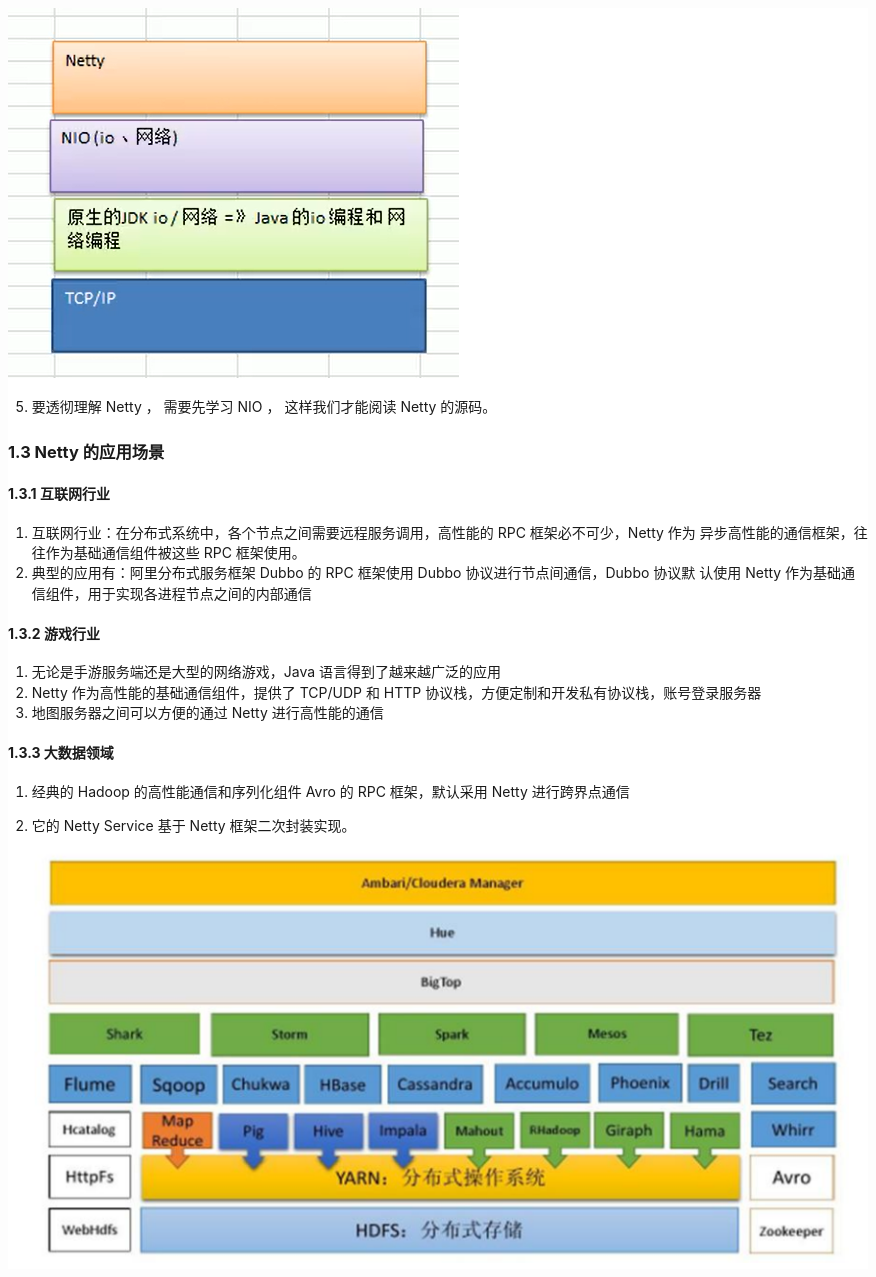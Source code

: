    ![image-20201229155012488](assets/image-20201229155012488.png)

5. 要透彻理解 Netty ， 需要先学习 NIO ， 这样我们才能阅读 Netty 的源码。



### 1.3 Netty 的应用场景

#### 1.3.1 互联网行业  

1. 互联网行业：在分布式系统中，各个节点之间需要远程服务调用，高性能的 RPC 框架必不可少，Netty 作为 异步高性能的通信框架，往往作为基础通信组件被这些 RPC 框架使用。 
2. 典型的应用有：阿里分布式服务框架 Dubbo 的 RPC 框架使用 Dubbo 协议进行节点间通信，Dubbo 协议默 认使用 Netty 作为基础通信组件，用于实现各进程节点之间的内部通信 

#### 1.3.2 游戏行业

1. 无论是手游服务端还是大型的网络游戏，Java 语言得到了越来越广泛的应用
2. Netty 作为高性能的基础通信组件，提供了 TCP/UDP 和 HTTP 协议栈，方便定制和开发私有协议栈，账号登录服务器 
3. 地图服务器之间可以方便的通过 Netty 进行高性能的通信

#### 1.3.3 大数据领域 

1. 经典的 Hadoop 的高性能通信和序列化组件 Avro 的 RPC 框架，默认采用 Netty 进行跨界点通信

2. 它的 Netty Service 基于 Netty 框架二次封装实现。

   ![image-20201229142814562](assets/image-20201229142814562.png)
